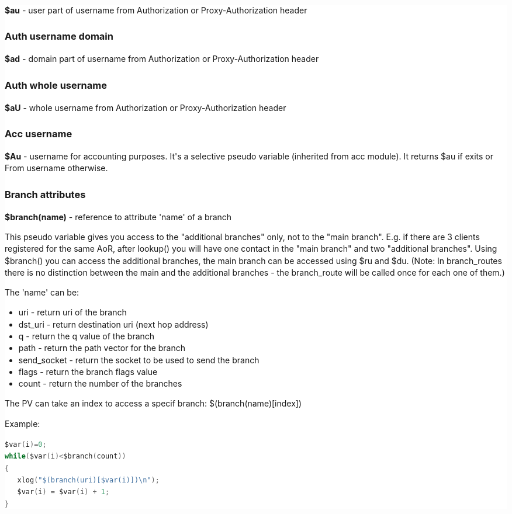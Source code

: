 **$au** - user part of username from Authorization or
Proxy-Authorization header

### Auth username domain

**$ad** - domain part of username from Authorization or
Proxy-Authorization header

### Auth whole username

**$aU** - whole username from Authorization or Proxy-Authorization
header

### Acc username

**$Au** - username for accounting purposes. It's a selective pseudo
variable (inherited from acc module). It returns $au if exits or From
username otherwise.

### Branch attributes

**$branch(name)** - reference to attribute 'name' of a branch

This pseudo variable gives you access to the "additional branches" only,
not to the "main branch". E.g. if there are 3 clients registered for the
same AoR, after lookup() you will have one contact in the "main branch"
and two "additional branches". Using $branch() you can access the
additional branches, the main branch can be accessed using $ru and $du.
(Note: In branch_routes there is no distinction between the main and the
additional branches - the branch_route will be called once for each one
of them.)

The 'name' can be:

-   uri - return uri of the branch
-   dst_uri - return destination uri (next hop address)
-   q - return the q value of the branch
-   path - return the path vector for the branch
-   send_socket - return the socket to be used to send the branch
-   flags - return the branch flags value
-   count - return the number of the branches

The PV can take an index to access a specif branch:
$(branch(name)\[index\])

Example:

``` c
$var(i)=0;
while($var(i)<$branch(count))
{
   xlog("$(branch(uri)[$var(i)])\n");
   $var(i) = $var(i) + 1;
}
```
